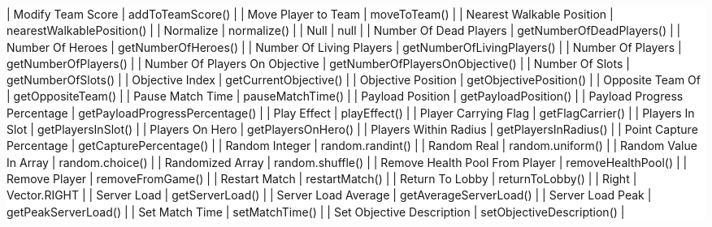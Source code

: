 | Modify Team Score                      | addToTeamScore()                    |
| Move Player to Team                    | moveToTeam()                        |
| Nearest Walkable Position              | nearestWalkablePosition()           |
| Normalize                              | normalize()                         |
| Null                                   | null                                |
| Number Of Dead Players                 | getNumberOfDeadPlayers()            |
| Number Of Heroes                       | getNumberOfHeroes()                 |
| Number Of Living Players               | getNumberOfLivingPlayers()          |
| Number Of Players                      | getNumberOfPlayers()                |
| Number Of Players On Objective         | getNumberOfPlayersOnObjective()     |
| Number Of Slots                        | getNumberOfSlots()                  |
| Objective Index                        | getCurrentObjective()               |
| Objective Position                     | getObjectivePosition()              |
| Opposite Team Of                       | getOppositeTeam()                   |
| Pause Match Time                       | pauseMatchTime()                    |
| Payload Position                       | getPayloadPosition()                |
| Payload Progress Percentage            | getPayloadProgressPercentage()      |
| Play Effect                            | playEffect()                        |
| Player Carrying Flag                   | getFlagCarrier()                    |
| Players In Slot                        | getPlayersInSlot()                  |
| Players On Hero                        | getPlayersOnHero()                  |
| Players Within Radius                  | getPlayersInRadius()                |
| Point Capture Percentage               | getCapturePercentage()              |
| Random Integer                         | random.randint()                    |
| Random Real                            | random.uniform()                    |
| Random Value In Array                  | random.choice()                     |
| Randomized Array                       | random.shuffle()                    |
| Remove Health Pool From Player         | removeHealthPool()                  |
| Remove Player                          | removeFromGame()                    |
| Restart Match                          | restartMatch()                      |
| Return To Lobby                        | returnToLobby()                     |
| Right                                  | Vector.RIGHT                        |
| Server Load                            | getServerLoad()                     |
| Server Load Average                    | getAverageServerLoad()              |
| Server Load Peak                       | getPeakServerLoad()                 |
| Set Match Time                         | setMatchTime()                      |
| Set Objective Description              | setObjectiveDescription()           |